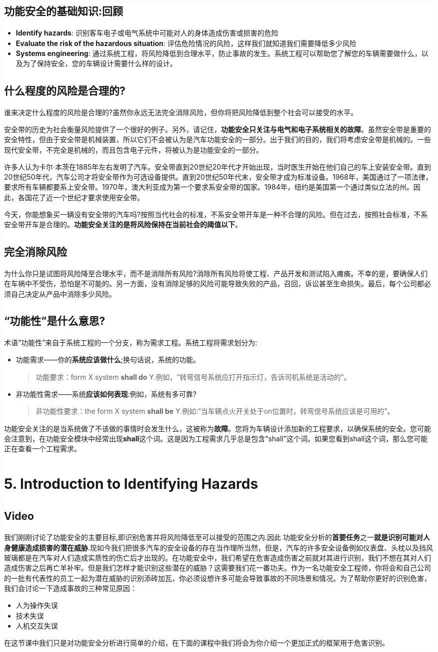 ## 功能安全的基础知识:回顾
- **Identify hazards**: 识别客车电子或电气系统中可能对人的身体造成伤害或损害的危险
- **Evaluate the risk of the hazardous situation**: 评估危险情况的风险，这样我们就知道我们需要降低多少风险
- **Systems engineering**: 通过系统工程，将风险降低到合理水平，防止事故的发生。系统工程可以帮助您了解您的车辆需要做什么，以及为了保持安全，您的车辆设计需要什么样的设计。

## 什么程度的风险是合理的?
谁来决定什么程度的风险是合理的?虽然你永远无法完全消除风险，但你将把风险降低到整个社会可以接受的水平。

安全带的历史为社会衡量风险提供了一个很好的例子。另外，请记住，**功能安全只关注与电气和电子系统相关的故障**。虽然安全带是重要的安全特性，但由于安全带是机械装置，所以它们不会被认为是汽车功能安全的一部分。出于我们的目的，我们将考虑安全带是机械的。一些现代安全带，不完全是机械的，而且包含电子元件，将被认为是功能安全的一部分。

许多人认为卡尔·本茨在1885年左右发明了汽车。安全带直到20世纪20年代才开始出现，当时医生开始在他们自己的车上安装安全带。直到20世纪50年代，汽车公司才将安全带作为可选设备提供。直到20世纪50年代末，安全带才成为标准设备。1968年，美国通过了一项法律，要求所有车辆都要系上安全带。1970年，澳大利亚成为第一个要求系安全带的国家。1984年，纽约是美国第一个通过类似立法的州。因此，各国花了近一个世纪才要求使用安全带。

今天，你能想象买一辆没有安全带的汽车吗?按照当代社会的标准，不系安全带开车是一种不合理的风险。但在过去，按照社会标准，不系安全带开车是合理的。**功能安全关注的是将风险保持在当前社会的阈值以下**。

## 完全消除风险
为什么你只是试图将风险降至合理水平，而不是消除所有风险?消除所有风险将使工程、产品开发和测试陷入瘫痪。不幸的是，要确保人们在车祸中不受伤，恐怕是不可能的。另一方面，没有消除足够的风险可能导致失败的产品，召回，诉讼甚至生命损失。最后，每个公司都必须自己决定从产品中消除多少风险。

## “功能性”是什么意思?
术语“功能性”来自于系统工程的一个分支，称为需求工程。系统工程将需求划分为:
- 功能需求——你的**系统应该做什么**;换句话说，系统的功能。
  > 功能要求：form X system **shall do** Y.例如，“转弯信号系统应打开指示灯，告诉司机系统是活动的”。
- 非功能性需求——系统**应该如何表现**:例如，系统有多可靠?
  > 非功能性要求：the form X system **shall be** Y.例如:“当车辆点火开关处于on位置时，转弯信号系统应该是可用的”。

功能安全关注的是当系统做了不该做的事情时会发生什么，这被称为**故障**。您将为车辆设计添加新的工程要求，以确保系统的安全。您可能会注意到，在功能安全模块中经常出现**shall**这个词。这是因为工程需求几乎总是包含“shall”这个词。如果您看到shall这个词，那么您可能正在查看一个工程需求。

# 5. Introduction to Identifying Hazards
## Video
我们刚刚讨论了功能安全的主要目标,即识别危害并将风险降低至可以接受的范围之内.因此 功能安全分析的**首要任务**之一**就是识别可能对人身健康造成损害的潜在威胁**.现如今我们把很多汽车的安全设备的存在当作理所当然，但是，汽车的许多安全设备例如仪表盘、头枕以及挡风玻璃都是在汽车对人们造成实质性的伤亡后才出现的。在功能安全中，我们希望在危害造成伤害之前就对其进行识别，我们不想在其对人们造成伤害之后再亡羊补牢。但是我们怎样才能识别这些潜在的威胁？这需要我们花一番功夫。作为一名功能安全工程师，你将会和自己公司的一批有代表性的员工一起为潜在威胁的识别添砖加瓦，你必须设想许多可能会导致事故的不同场景和情况。为了帮助你更好的识别危害，我们会讨论一下造成事故的三种常见原因：
- 人为操作失误
- 技术失误
- 人机交互失误

在这节课中我们只是对功能安全分析进行简单的介绍，在下面的课程中我们将会为你介绍一个更加正式的框架用于危害识别。
